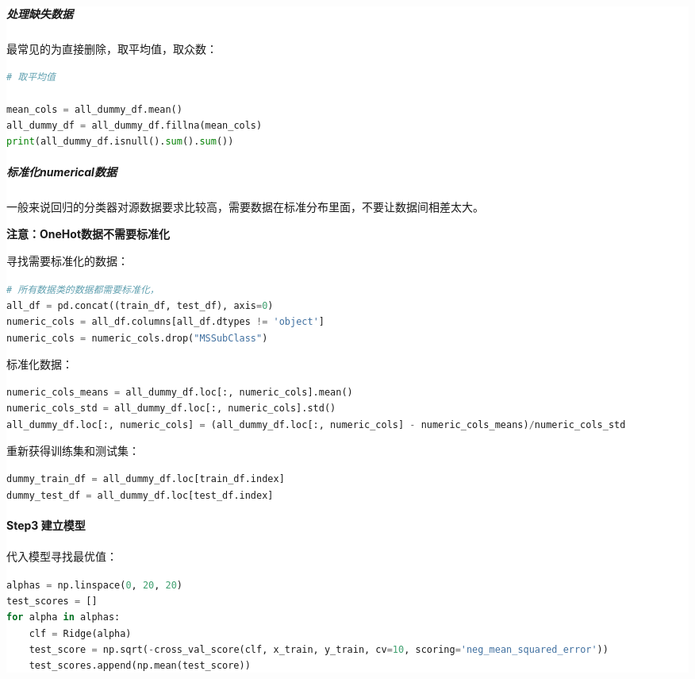 

##### 处理缺失数据

最常见的为直接删除，取平均值，取众数：

```python
# 取平均值

mean_cols = all_dummy_df.mean()
all_dummy_df = all_dummy_df.fillna(mean_cols)
print(all_dummy_df.isnull().sum().sum())
```



##### 标准化numerical数据

一般来说回归的分类器对源数据要求比较高，需要数据在标准分布里面，不要让数据间相差太大。



**注意：OneHot数据不需要标准化**



寻找需要标准化的数据：

```python
# 所有数据类的数据都需要标准化，
all_df = pd.concat((train_df, test_df), axis=0)
numeric_cols = all_df.columns[all_df.dtypes != 'object']
numeric_cols = numeric_cols.drop("MSSubClass")
```



标准化数据：

```python
numeric_cols_means = all_dummy_df.loc[:, numeric_cols].mean()
numeric_cols_std = all_dummy_df.loc[:, numeric_cols].std()
all_dummy_df.loc[:, numeric_cols] = (all_dummy_df.loc[:, numeric_cols] - numeric_cols_means)/numeric_cols_std
```





重新获得训练集和测试集：

```python
dummy_train_df = all_dummy_df.loc[train_df.index]
dummy_test_df = all_dummy_df.loc[test_df.index]
```



#### Step3  建立模型



代入模型寻找最优值：

```python
alphas = np.linspace(0, 20, 20)
test_scores = []
for alpha in alphas:
    clf = Ridge(alpha)
    test_score = np.sqrt(-cross_val_score(clf, x_train, y_train, cv=10, scoring='neg_mean_squared_error'))
    test_scores.append(np.mean(test_score))
```

